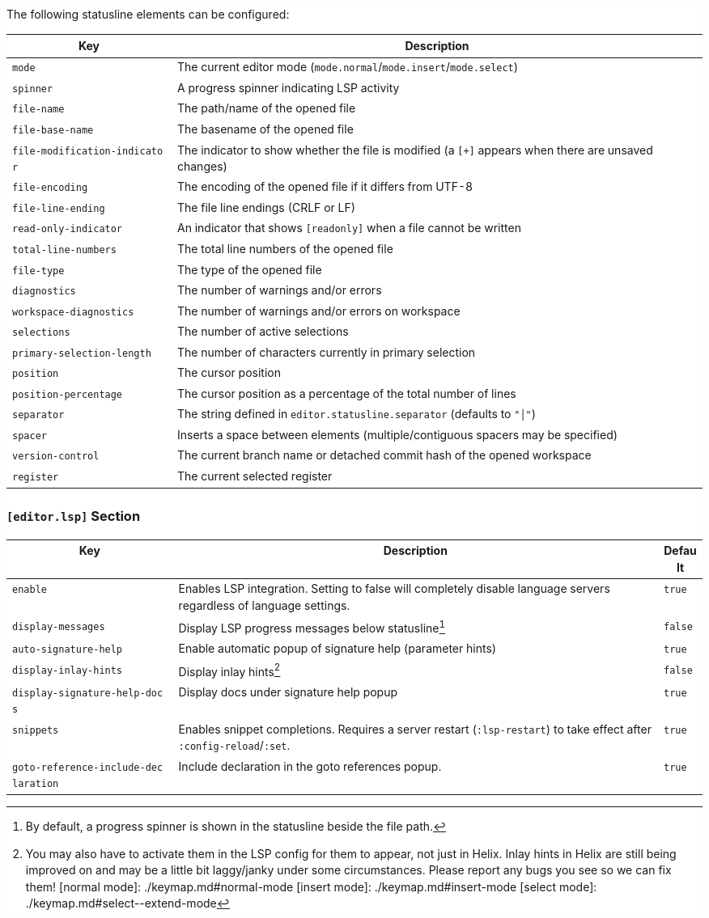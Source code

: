 The following statusline elements can be configured:

| Key                           | Description                                                                                         |
| ----------------------------- | --------------------------------------------------------------------------------------------------- |
| `mode`                        | The current editor mode (`mode.normal`/`mode.insert`/`mode.select`)                                 |
| `spinner`                     | A progress spinner indicating LSP activity                                                          |
| `file-name`                   | The path/name of the opened file                                                                    |
| `file-base-name`              | The basename of the opened file                                                                     |
| `file-modification-indicator` | The indicator to show whether the file is modified (a `[+]` appears when there are unsaved changes) |
| `file-encoding`               | The encoding of the opened file if it differs from UTF-8                                            |
| `file-line-ending`            | The file line endings (CRLF or LF)                                                                  |
| `read-only-indicator`         | An indicator that shows `[readonly]` when a file cannot be written                                  |
| `total-line-numbers`          | The total line numbers of the opened file                                                           |
| `file-type`                   | The type of the opened file                                                                         |
| `diagnostics`                 | The number of warnings and/or errors                                                                |
| `workspace-diagnostics`       | The number of warnings and/or errors on workspace                                                   |
| `selections`                  | The number of active selections                                                                     |
| `primary-selection-length`    | The number of characters currently in primary selection                                             |
| `position`                    | The cursor position                                                                                 |
| `position-percentage`         | The cursor position as a percentage of the total number of lines                                    |
| `separator`                   | The string defined in `editor.statusline.separator` (defaults to `"│"`)                             |
| `spacer`                      | Inserts a space between elements (multiple/contiguous spacers may be specified)                     |
| `version-control`             | The current branch name or detached commit hash of the opened workspace                             |
| `register`                    | The current selected register                                                                       |

### `[editor.lsp]` Section

| Key                                  | Description                                                                                                           | Default |
| ------------------------------------ | --------------------------------------------------------------------------------------------------------------------- | ------- |
| `enable`                             | Enables LSP integration. Setting to false will completely disable language servers regardless of language settings.   | `true`  |
| `display-messages`                   | Display LSP progress messages below statusline[^1]                                                                    | `false` |
| `auto-signature-help`                | Enable automatic popup of signature help (parameter hints)                                                            | `true`  |
| `display-inlay-hints`                | Display inlay hints[^2]                                                                                               | `false` |
| `display-signature-help-docs`        | Display docs under signature help popup                                                                               | `true`  |
| `snippets`                           | Enables snippet completions. Requires a server restart (`:lsp-restart`) to take effect after `:config-reload`/`:set`. | `true`  |
| `goto-reference-include-declaration` | Include declaration in the goto references popup.                                                                     | `true`  |


[^1]: By default, a progress spinner is shown in the statusline beside the file path.
[^2]: You may also have to activate them in the LSP config for them to appear, not just in Helix. Inlay hints in Helix are still being improved on and may be a little bit laggy/janky under some circumstances. Please report any bugs you see so we can fix them!
[normal mode]: ./keymap.md#normal-mode
[insert mode]: ./keymap.md#insert-mode
[select mode]: ./keymap.md#select--extend-mode